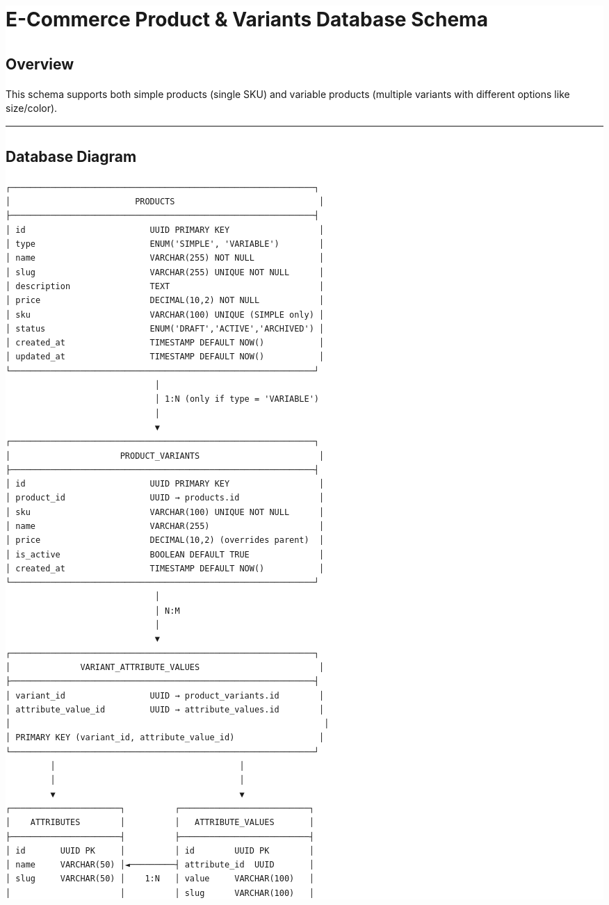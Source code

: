 # E-Commerce Product & Variants Database Schema

## Overview
This schema supports both simple products (single SKU) and variable products (multiple variants with different options like size/color).

---

## Database Diagram

```
┌─────────────────────────────────────────────────────────────┐
│                         PRODUCTS                             │
├─────────────────────────────────────────────────────────────┤
│ id                         UUID PRIMARY KEY                  │
│ type                       ENUM('SIMPLE', 'VARIABLE')        │
│ name                       VARCHAR(255) NOT NULL             │
│ slug                       VARCHAR(255) UNIQUE NOT NULL      │
│ description                TEXT                              │
│ price                      DECIMAL(10,2) NOT NULL            │
│ sku                        VARCHAR(100) UNIQUE (SIMPLE only) │
│ status                     ENUM('DRAFT','ACTIVE','ARCHIVED') │
│ created_at                 TIMESTAMP DEFAULT NOW()           │
│ updated_at                 TIMESTAMP DEFAULT NOW()           │
└─────────────────────────────────────────────────────────────┘
                              │
                              │ 1:N (only if type = 'VARIABLE')
                              │
                              ▼
┌─────────────────────────────────────────────────────────────┐
│                      PRODUCT_VARIANTS                        │
├─────────────────────────────────────────────────────────────┤
│ id                         UUID PRIMARY KEY                  │
│ product_id                 UUID → products.id                │
│ sku                        VARCHAR(100) UNIQUE NOT NULL      │
│ name                       VARCHAR(255)                      │
│ price                      DECIMAL(10,2) (overrides parent)  │
│ is_active                  BOOLEAN DEFAULT TRUE              │
│ created_at                 TIMESTAMP DEFAULT NOW()           │
└─────────────────────────────────────────────────────────────┘
                              │
                              │ N:M
                              │
                              ▼
┌─────────────────────────────────────────────────────────────┐
│              VARIANT_ATTRIBUTE_VALUES                        │
├─────────────────────────────────────────────────────────────┤
│ variant_id                 UUID → product_variants.id        │
│ attribute_value_id         UUID → attribute_values.id        │
│                                                               │
│ PRIMARY KEY (variant_id, attribute_value_id)                 │
└─────────────────────────────────────────────────────────────┘
         │                                     │
         │                                     │
         ▼                                     ▼
┌──────────────────────┐          ┌──────────────────────────┐
│    ATTRIBUTES        │          │   ATTRIBUTE_VALUES       │
├──────────────────────┤          ├──────────────────────────┤
│ id       UUID PK     │          │ id        UUID PK        │
│ name     VARCHAR(50) │◄─────────┤ attribute_id  UUID       │
│ slug     VARCHAR(50) │    1:N   │ value     VARCHAR(100)   │
│                      │          │ slug      VARCHAR(100)   │
```